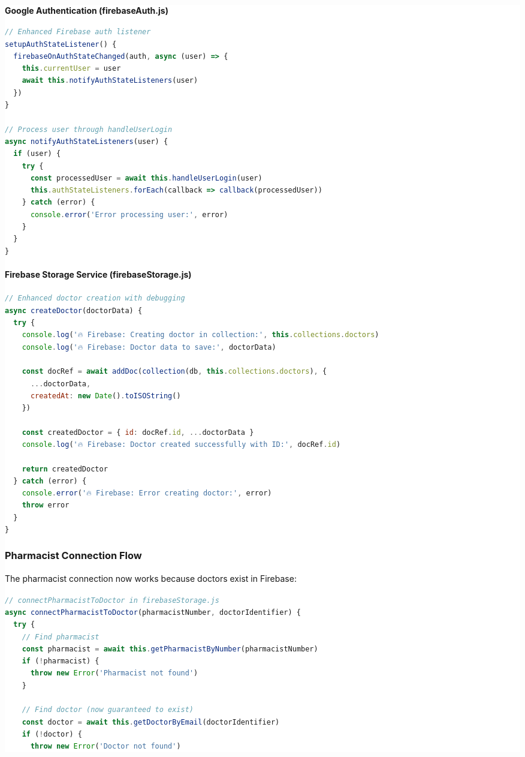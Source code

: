
**Google Authentication (firebaseAuth.js)**
```javascript
// Enhanced Firebase auth listener
setupAuthStateListener() {
  firebaseOnAuthStateChanged(auth, async (user) => {
    this.currentUser = user
    await this.notifyAuthStateListeners(user)
  })
}

// Process user through handleUserLogin
async notifyAuthStateListeners(user) {
  if (user) {
    try {
      const processedUser = await this.handleUserLogin(user)
      this.authStateListeners.forEach(callback => callback(processedUser))
    } catch (error) {
      console.error('Error processing user:', error)
    }
  }
}
```

#### Firebase Storage Service (firebaseStorage.js)
```javascript
// Enhanced doctor creation with debugging
async createDoctor(doctorData) {
  try {
    console.log('🔥 Firebase: Creating doctor in collection:', this.collections.doctors)
    console.log('🔥 Firebase: Doctor data to save:', doctorData)
    
    const docRef = await addDoc(collection(db, this.collections.doctors), {
      ...doctorData,
      createdAt: new Date().toISOString()
    })
    
    const createdDoctor = { id: docRef.id, ...doctorData }
    console.log('🔥 Firebase: Doctor created successfully with ID:', docRef.id)
    
    return createdDoctor
  } catch (error) {
    console.error('🔥 Firebase: Error creating doctor:', error)
    throw error
  }
}
```

### Pharmacist Connection Flow
The pharmacist connection now works because doctors exist in Firebase:

```javascript
// connectPharmacistToDoctor in firebaseStorage.js
async connectPharmacistToDoctor(pharmacistNumber, doctorIdentifier) {
  try {
    // Find pharmacist
    const pharmacist = await this.getPharmacistByNumber(pharmacistNumber)
    if (!pharmacist) {
      throw new Error('Pharmacist not found')
    }
    
    // Find doctor (now guaranteed to exist)
    const doctor = await this.getDoctorByEmail(doctorIdentifier)
    if (!doctor) {
      throw new Error('Doctor not found')
```